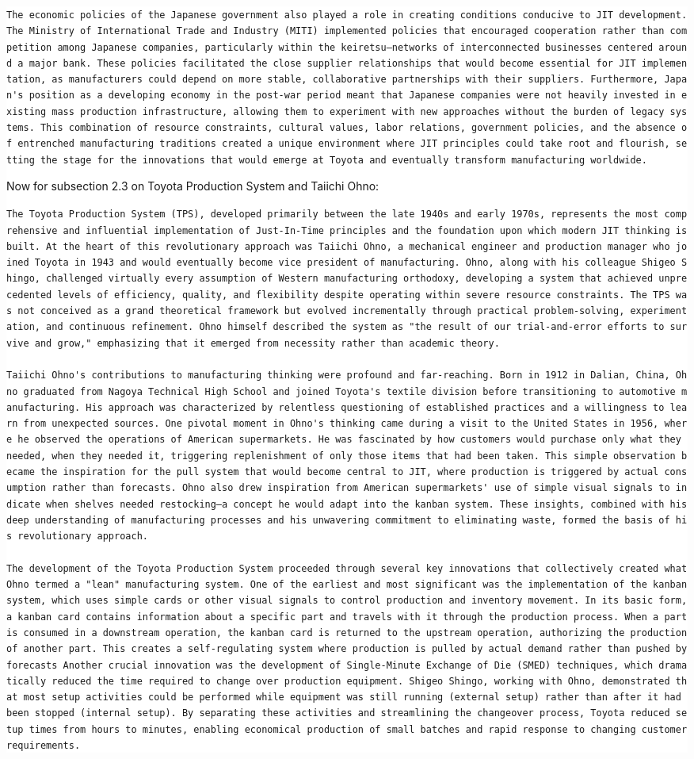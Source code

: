 ```
The economic policies of the Japanese government also played a role in creating conditions conducive to JIT development. The Ministry of International Trade and Industry (MITI) implemented policies that encouraged cooperation rather than competition among Japanese companies, particularly within the keiretsu—networks of interconnected businesses centered around a major bank. These policies facilitated the close supplier relationships that would become essential for JIT implementation, as manufacturers could depend on more stable, collaborative partnerships with their suppliers. Furthermore, Japan's position as a developing economy in the post-war period meant that Japanese companies were not heavily invested in existing mass production infrastructure, allowing them to experiment with new approaches without the burden of legacy systems. This combination of resource constraints, cultural values, labor relations, government policies, and the absence of entrenched manufacturing traditions created a unique environment where JIT principles could take root and flourish, setting the stage for the innovations that would emerge at Toyota and eventually transform manufacturing worldwide.
```

Now for subsection 2.3 on Toyota Production System and Taiichi Ohno:
```
The Toyota Production System (TPS), developed primarily between the late 1940s and early 1970s, represents the most comprehensive and influential implementation of Just-In-Time principles and the foundation upon which modern JIT thinking is built. At the heart of this revolutionary approach was Taiichi Ohno, a mechanical engineer and production manager who joined Toyota in 1943 and would eventually become vice president of manufacturing. Ohno, along with his colleague Shigeo Shingo, challenged virtually every assumption of Western manufacturing orthodoxy, developing a system that achieved unprecedented levels of efficiency, quality, and flexibility despite operating within severe resource constraints. The TPS was not conceived as a grand theoretical framework but evolved incrementally through practical problem-solving, experimentation, and continuous refinement. Ohno himself described the system as "the result of our trial-and-error efforts to survive and grow," emphasizing that it emerged from necessity rather than academic theory.

Taiichi Ohno's contributions to manufacturing thinking were profound and far-reaching. Born in 1912 in Dalian, China, Ohno graduated from Nagoya Technical High School and joined Toyota's textile division before transitioning to automotive manufacturing. His approach was characterized by relentless questioning of established practices and a willingness to learn from unexpected sources. One pivotal moment in Ohno's thinking came during a visit to the United States in 1956, where he observed the operations of American supermarkets. He was fascinated by how customers would purchase only what they needed, when they needed it, triggering replenishment of only those items that had been taken. This simple observation became the inspiration for the pull system that would become central to JIT, where production is triggered by actual consumption rather than forecasts. Ohno also drew inspiration from American supermarkets' use of simple visual signals to indicate when shelves needed restocking—a concept he would adapt into the kanban system. These insights, combined with his deep understanding of manufacturing processes and his unwavering commitment to eliminating waste, formed the basis of his revolutionary approach.

The development of the Toyota Production System proceeded through several key innovations that collectively created what Ohno termed a "lean" manufacturing system. One of the earliest and most significant was the implementation of the kanban system, which uses simple cards or other visual signals to control production and inventory movement. In its basic form, a kanban card contains information about a specific part and travels with it through the production process. When a part is consumed in a downstream operation, the kanban card is returned to the upstream operation, authorizing the production of another part. This creates a self-regulating system where production is pulled by actual demand rather than pushed by forecasts Another crucial innovation was the development of Single-Minute Exchange of Die (SMED) techniques, which dramatically reduced the time required to change over production equipment. Shigeo Shingo, working with Ohno, demonstrated that most setup activities could be performed while equipment was still running (external setup) rather than after it had been stopped (internal setup). By separating these activities and streamlining the changeover process, Toyota reduced setup times from hours to minutes, enabling economical production of small batches and rapid response to changing customer requirements.

```